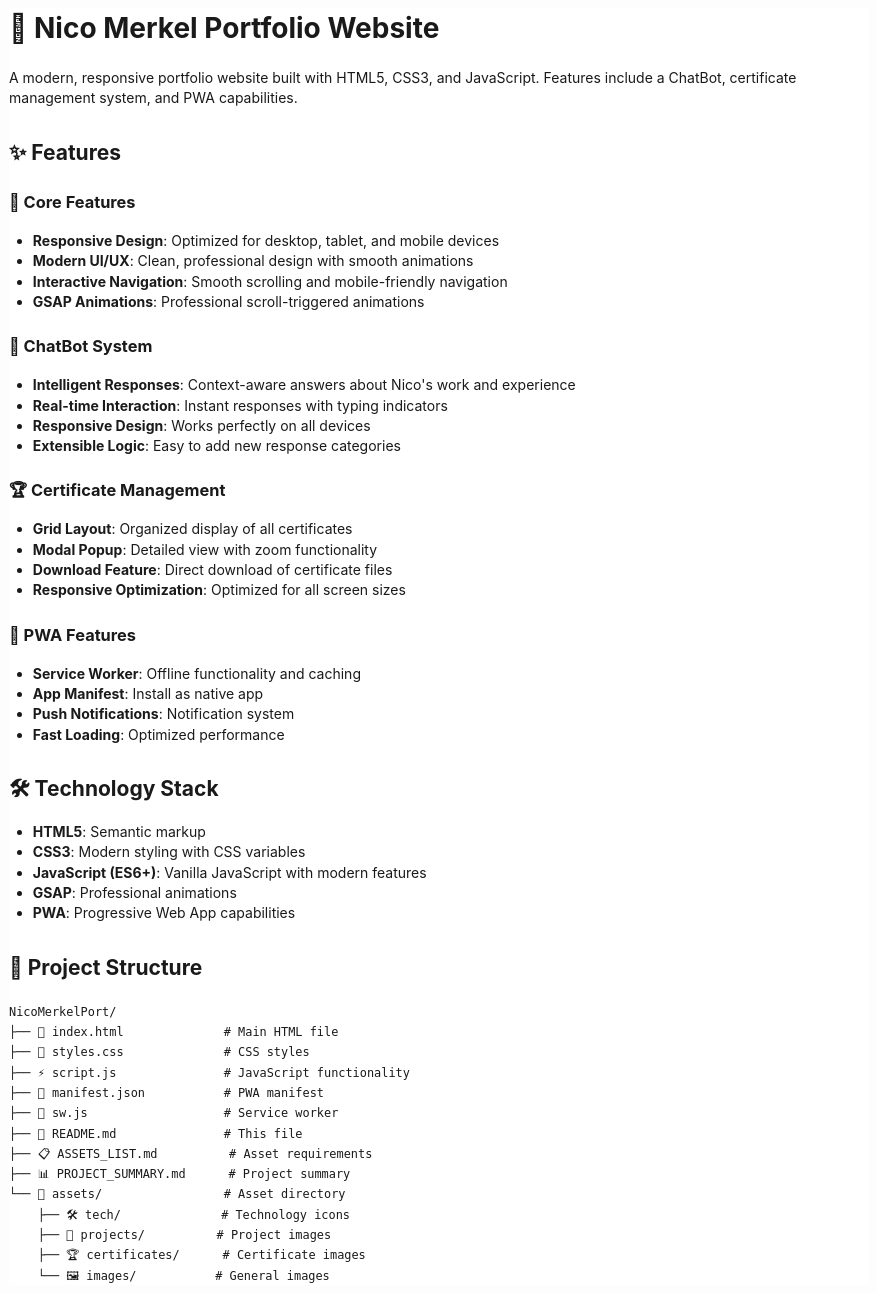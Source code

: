 # 🎨 Nico Merkel Portfolio Website

A modern, responsive portfolio website built with HTML5, CSS3, and JavaScript. Features include a ChatBot, certificate management system, and PWA capabilities.

## ✨ Features

### 🎯 Core Features
- **Responsive Design**: Optimized for desktop, tablet, and mobile devices
- **Modern UI/UX**: Clean, professional design with smooth animations
- **Interactive Navigation**: Smooth scrolling and mobile-friendly navigation
- **GSAP Animations**: Professional scroll-triggered animations

### 🤖 ChatBot System
- **Intelligent Responses**: Context-aware answers about Nico's work and experience
- **Real-time Interaction**: Instant responses with typing indicators
- **Responsive Design**: Works perfectly on all devices
- **Extensible Logic**: Easy to add new response categories

### 🏆 Certificate Management
- **Grid Layout**: Organized display of all certificates
- **Modal Popup**: Detailed view with zoom functionality
- **Download Feature**: Direct download of certificate files
- **Responsive Optimization**: Optimized for all screen sizes

### 📱 PWA Features
- **Service Worker**: Offline functionality and caching
- **App Manifest**: Install as native app
- **Push Notifications**: Notification system
- **Fast Loading**: Optimized performance

## 🛠️ Technology Stack

- **HTML5**: Semantic markup
- **CSS3**: Modern styling with CSS variables
- **JavaScript (ES6+)**: Vanilla JavaScript with modern features
- **GSAP**: Professional animations
- **PWA**: Progressive Web App capabilities

## 📁 Project Structure

```
NicoMerkelPort/
├── 📄 index.html              # Main HTML file
├── 🎨 styles.css              # CSS styles
├── ⚡ script.js               # JavaScript functionality
├── 📱 manifest.json           # PWA manifest
├── 🔧 sw.js                   # Service worker
├── 📖 README.md               # This file
├── 📋 ASSETS_LIST.md          # Asset requirements
├── 📊 PROJECT_SUMMARY.md      # Project summary
└── 📁 assets/                 # Asset directory
    ├── 🛠️ tech/              # Technology icons
    ├── 📱 projects/          # Project images
    ├── 🏆 certificates/      # Certificate images
    └── 🖼️ images/           # General images
```

